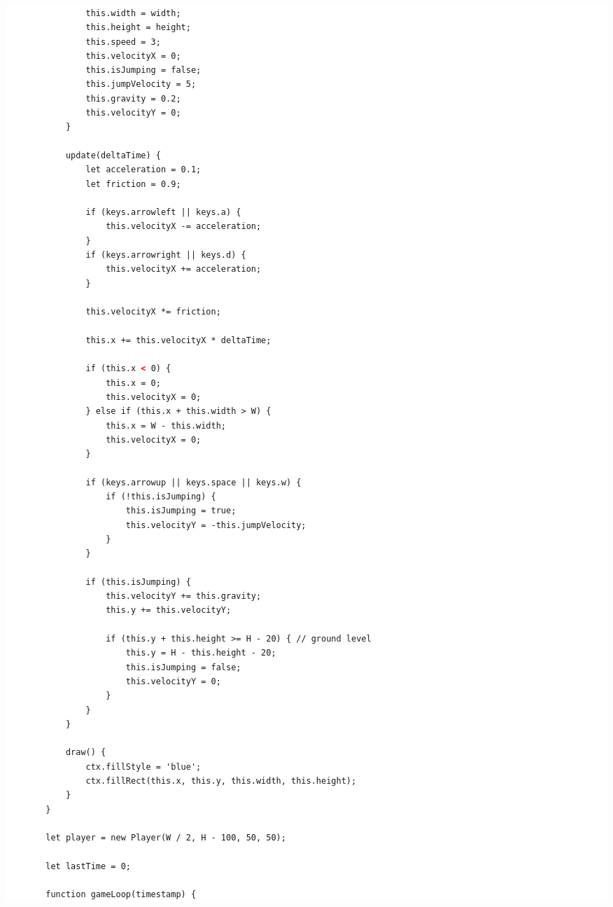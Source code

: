 ```html
                this.width = width;
                this.height = height;
                this.speed = 3;
                this.velocityX = 0;
                this.isJumping = false;
                this.jumpVelocity = 5;
                this.gravity = 0.2;
                this.velocityY = 0;
            }

            update(deltaTime) {
                let acceleration = 0.1;
                let friction = 0.9;

                if (keys.arrowleft || keys.a) {
                    this.velocityX -= acceleration;
                }
                if (keys.arrowright || keys.d) {
                    this.velocityX += acceleration;
                }

                this.velocityX *= friction;

                this.x += this.velocityX * deltaTime;

                if (this.x < 0) {
                    this.x = 0;
                    this.velocityX = 0;
                } else if (this.x + this.width > W) {
                    this.x = W - this.width;
                    this.velocityX = 0;
                }

                if (keys.arrowup || keys.space || keys.w) {
                    if (!this.isJumping) {
                        this.isJumping = true;
                        this.velocityY = -this.jumpVelocity;
                    }
                }

                if (this.isJumping) {
                    this.velocityY += this.gravity;
                    this.y += this.velocityY;

                    if (this.y + this.height >= H - 20) { // ground level
                        this.y = H - this.height - 20;
                        this.isJumping = false;
                        this.velocityY = 0;
                    }
                }
            }

            draw() {
                ctx.fillStyle = 'blue';
                ctx.fillRect(this.x, this.y, this.width, this.height);
            }
        }

        let player = new Player(W / 2, H - 100, 50, 50);

        let lastTime = 0;

        function gameLoop(timestamp) {
```